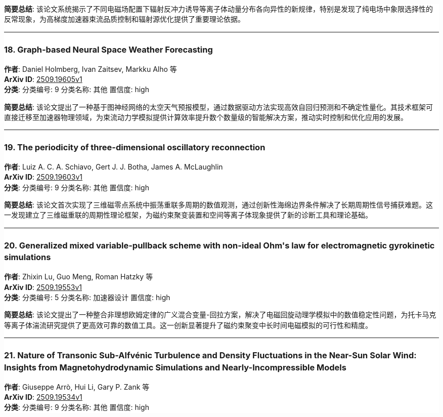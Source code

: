 **简要总结**: 该论文系统揭示了不同电磁场配置下辐射反冲力诱导等离子体动量分布各向异性的新规律，特别是发现了纯电场中象限选择性的反常现象，为高梯度加速器束流品质控制和辐射源优化提供了重要理论依据。

---

### 18. Graph-based Neural Space Weather Forecasting

**作者**: Daniel Holmberg, Ivan Zaitsev, Markku Alho 等  
**ArXiv ID**: [2509.19605v1](https://arxiv.org/abs/2509.19605v1)  
**分类**: 分类编号: 9
分类名称: 其他
置信度: high  

**简要总结**: 该论文提出了一种基于图神经网络的太空天气预报模型，通过数据驱动方法实现高效自回归预测和不确定性量化。其技术框架可直接迁移至加速器物理领域，为束流动力学模拟提供计算效率提升数个数量级的智能解决方案，推动实时控制和优化应用的发展。

---

### 19. The periodicity of three-dimensional oscillatory reconnection

**作者**: Luiz A. C. A. Schiavo, Gert J. J. Botha, James A. McLaughlin  
**ArXiv ID**: [2509.19603v1](https://arxiv.org/abs/2509.19603v1)  
**分类**: 分类编号: 9
分类名称: 其他
置信度: high  

**简要总结**: 该论文首次实现了三维磁零点系统中振荡重联多周期的数值观测，通过创新性海绵边界条件解决了长期周期性信号捕获难题。这一发现建立了三维磁重联的周期性理论框架，为磁约束聚变装置和空间等离子体现象提供了新的诊断工具和理论基础。

---

### 20. Generalized mixed variable-pullback scheme with non-ideal Ohm's law for   electromagnetic gyrokinetic simulations

**作者**: Zhixin Lu, Guo Meng, Roman Hatzky 等  
**ArXiv ID**: [2509.19553v1](https://arxiv.org/abs/2509.19553v1)  
**分类**: 分类编号: 5
分类名称: 加速器设计
置信度: high  

**简要总结**: 该论文提出了一种整合非理想欧姆定律的广义混合变量-回拉方案，解决了电磁回旋动理学模拟中的数值稳定性问题，为托卡马克等离子体湍流研究提供了更高效可靠的数值工具。这一创新显著提升了磁约束聚变中长时间电磁模拟的可行性和精度。

---

### 21. Nature of Transonic Sub-Alfvénic Turbulence and Density Fluctuations   in the Near-Sun Solar Wind: Insights from Magnetohydrodynamic Simulations and   Nearly-Incompressible Models

**作者**: Giuseppe Arrò, Hui Li, Gary P. Zank 等  
**ArXiv ID**: [2509.19534v1](https://arxiv.org/abs/2509.19534v1)  
**分类**: 分类编号: 9
分类名称: 其他
置信度: high  
